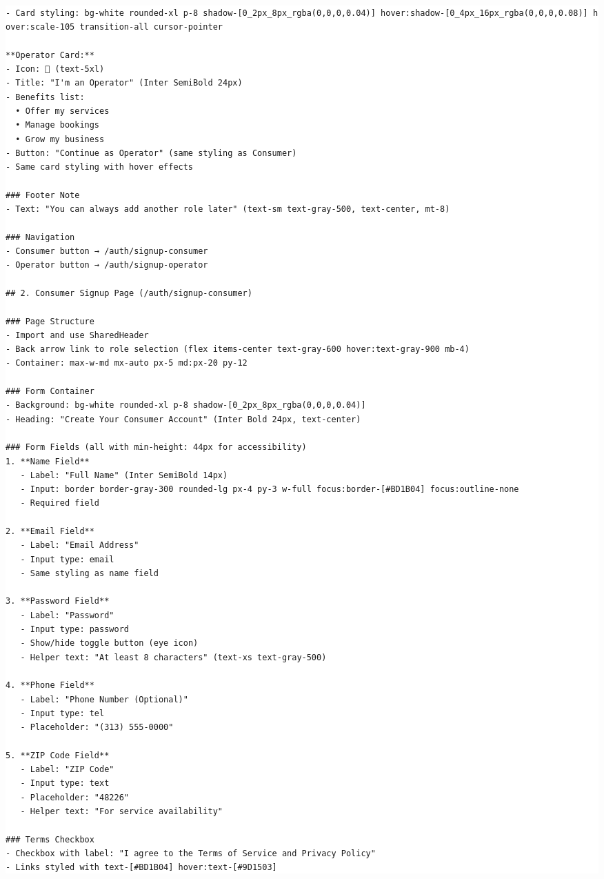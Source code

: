 ```
- Card styling: bg-white rounded-xl p-8 shadow-[0_2px_8px_rgba(0,0,0,0.04)] hover:shadow-[0_4px_16px_rgba(0,0,0,0.08)] hover:scale-105 transition-all cursor-pointer

**Operator Card:**
- Icon: 🚁 (text-5xl)
- Title: "I'm an Operator" (Inter SemiBold 24px)
- Benefits list:
  • Offer my services
  • Manage bookings
  • Grow my business
- Button: "Continue as Operator" (same styling as Consumer)
- Same card styling with hover effects

### Footer Note
- Text: "You can always add another role later" (text-sm text-gray-500, text-center, mt-8)

### Navigation
- Consumer button → /auth/signup-consumer
- Operator button → /auth/signup-operator

## 2. Consumer Signup Page (/auth/signup-consumer)

### Page Structure
- Import and use SharedHeader
- Back arrow link to role selection (flex items-center text-gray-600 hover:text-gray-900 mb-4)
- Container: max-w-md mx-auto px-5 md:px-20 py-12

### Form Container
- Background: bg-white rounded-xl p-8 shadow-[0_2px_8px_rgba(0,0,0,0.04)]
- Heading: "Create Your Consumer Account" (Inter Bold 24px, text-center)

### Form Fields (all with min-height: 44px for accessibility)
1. **Name Field**
   - Label: "Full Name" (Inter SemiBold 14px)
   - Input: border border-gray-300 rounded-lg px-4 py-3 w-full focus:border-[#BD1B04] focus:outline-none
   - Required field

2. **Email Field**
   - Label: "Email Address"
   - Input type: email
   - Same styling as name field

3. **Password Field**
   - Label: "Password"
   - Input type: password
   - Show/hide toggle button (eye icon)
   - Helper text: "At least 8 characters" (text-xs text-gray-500)

4. **Phone Field**
   - Label: "Phone Number (Optional)"
   - Input type: tel
   - Placeholder: "(313) 555-0000"

5. **ZIP Code Field**
   - Label: "ZIP Code"
   - Input type: text
   - Placeholder: "48226"
   - Helper text: "For service availability"

### Terms Checkbox
- Checkbox with label: "I agree to the Terms of Service and Privacy Policy"
- Links styled with text-[#BD1B04] hover:text-[#9D1503]
```